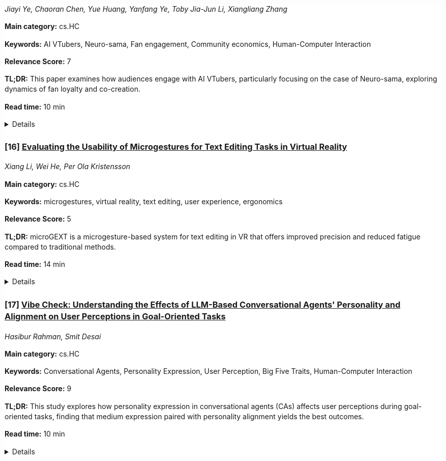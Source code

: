 *Jiayi Ye, Chaoran Chen, Yue Huang, Yanfang Ye, Toby Jia-Jun Li, Xiangliang Zhang*

**Main category:** cs.HC

**Keywords:** AI VTubers, Neuro-sama, Fan engagement, Community economics, Human-Computer Interaction

**Relevance Score:** 7

**TL;DR:** This paper examines how audiences engage with AI VTubers, particularly focusing on the case of Neuro-sama, exploring dynamics of fan loyalty and co-creation.

**Read time:** 10 min

<details><summary>Details</summary></details>


### [16] [Evaluating the Usability of Microgestures for Text Editing Tasks in Virtual Reality](https://arxiv.org/abs/2504.04198)

*Xiang Li, Wei He, Per Ola Kristensson*

**Main category:** cs.HC

**Keywords:** microgestures, virtual reality, text editing, user experience, ergonomics

**Relevance Score:** 5

**TL;DR:** microGEXT is a microgesture-based system for text editing in VR that offers improved precision and reduced fatigue compared to traditional methods.

**Read time:** 14 min

<details><summary>Details</summary></details>


### [17] [Vibe Check: Understanding the Effects of LLM-Based Conversational Agents' Personality and Alignment on User Perceptions in Goal-Oriented Tasks](https://arxiv.org/abs/2509.09870)

*Hasibur Rahman, Smit Desai*

**Main category:** cs.HC

**Keywords:** Conversational Agents, Personality Expression, User Perception, Big Five Traits, Human-Computer Interaction

**Relevance Score:** 9

**TL;DR:** This study explores how personality expression in conversational agents (CAs) affects user perceptions during goal-oriented tasks, finding that medium expression paired with personality alignment yields the best outcomes.

**Read time:** 10 min

<details><summary>Details</summary></details>


<div id='cs.CL'></div>
